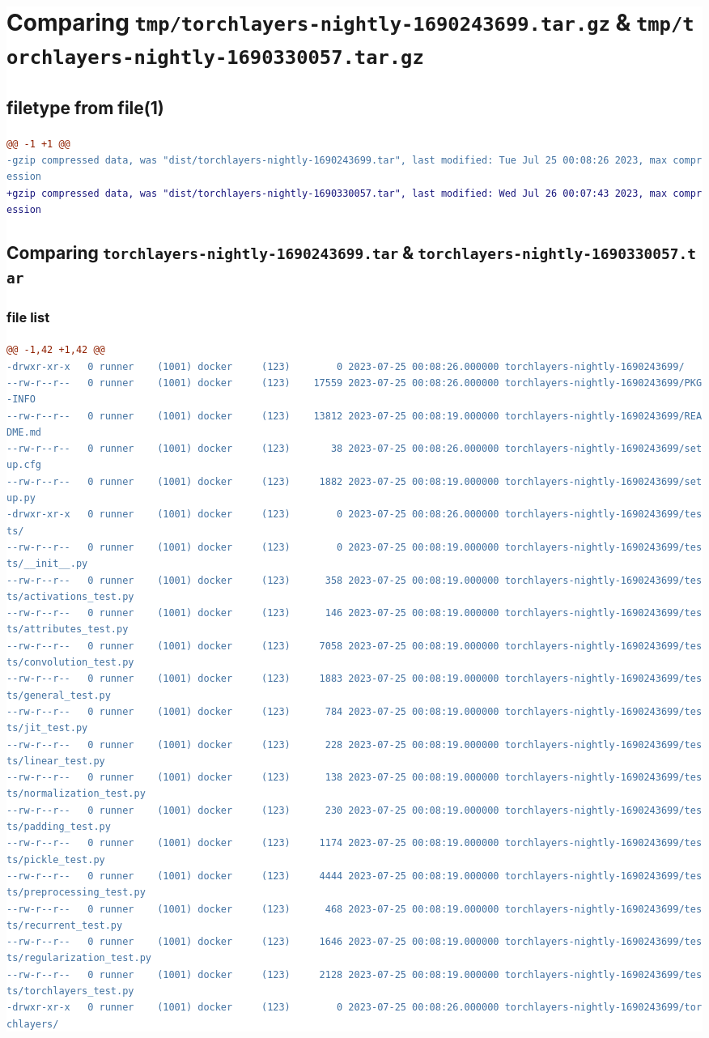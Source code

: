 # Comparing `tmp/torchlayers-nightly-1690243699.tar.gz` & `tmp/torchlayers-nightly-1690330057.tar.gz`

## filetype from file(1)

```diff
@@ -1 +1 @@
-gzip compressed data, was "dist/torchlayers-nightly-1690243699.tar", last modified: Tue Jul 25 00:08:26 2023, max compression
+gzip compressed data, was "dist/torchlayers-nightly-1690330057.tar", last modified: Wed Jul 26 00:07:43 2023, max compression
```

## Comparing `torchlayers-nightly-1690243699.tar` & `torchlayers-nightly-1690330057.tar`

### file list

```diff
@@ -1,42 +1,42 @@
-drwxr-xr-x   0 runner    (1001) docker     (123)        0 2023-07-25 00:08:26.000000 torchlayers-nightly-1690243699/
--rw-r--r--   0 runner    (1001) docker     (123)    17559 2023-07-25 00:08:26.000000 torchlayers-nightly-1690243699/PKG-INFO
--rw-r--r--   0 runner    (1001) docker     (123)    13812 2023-07-25 00:08:19.000000 torchlayers-nightly-1690243699/README.md
--rw-r--r--   0 runner    (1001) docker     (123)       38 2023-07-25 00:08:26.000000 torchlayers-nightly-1690243699/setup.cfg
--rw-r--r--   0 runner    (1001) docker     (123)     1882 2023-07-25 00:08:19.000000 torchlayers-nightly-1690243699/setup.py
-drwxr-xr-x   0 runner    (1001) docker     (123)        0 2023-07-25 00:08:26.000000 torchlayers-nightly-1690243699/tests/
--rw-r--r--   0 runner    (1001) docker     (123)        0 2023-07-25 00:08:19.000000 torchlayers-nightly-1690243699/tests/__init__.py
--rw-r--r--   0 runner    (1001) docker     (123)      358 2023-07-25 00:08:19.000000 torchlayers-nightly-1690243699/tests/activations_test.py
--rw-r--r--   0 runner    (1001) docker     (123)      146 2023-07-25 00:08:19.000000 torchlayers-nightly-1690243699/tests/attributes_test.py
--rw-r--r--   0 runner    (1001) docker     (123)     7058 2023-07-25 00:08:19.000000 torchlayers-nightly-1690243699/tests/convolution_test.py
--rw-r--r--   0 runner    (1001) docker     (123)     1883 2023-07-25 00:08:19.000000 torchlayers-nightly-1690243699/tests/general_test.py
--rw-r--r--   0 runner    (1001) docker     (123)      784 2023-07-25 00:08:19.000000 torchlayers-nightly-1690243699/tests/jit_test.py
--rw-r--r--   0 runner    (1001) docker     (123)      228 2023-07-25 00:08:19.000000 torchlayers-nightly-1690243699/tests/linear_test.py
--rw-r--r--   0 runner    (1001) docker     (123)      138 2023-07-25 00:08:19.000000 torchlayers-nightly-1690243699/tests/normalization_test.py
--rw-r--r--   0 runner    (1001) docker     (123)      230 2023-07-25 00:08:19.000000 torchlayers-nightly-1690243699/tests/padding_test.py
--rw-r--r--   0 runner    (1001) docker     (123)     1174 2023-07-25 00:08:19.000000 torchlayers-nightly-1690243699/tests/pickle_test.py
--rw-r--r--   0 runner    (1001) docker     (123)     4444 2023-07-25 00:08:19.000000 torchlayers-nightly-1690243699/tests/preprocessing_test.py
--rw-r--r--   0 runner    (1001) docker     (123)      468 2023-07-25 00:08:19.000000 torchlayers-nightly-1690243699/tests/recurrent_test.py
--rw-r--r--   0 runner    (1001) docker     (123)     1646 2023-07-25 00:08:19.000000 torchlayers-nightly-1690243699/tests/regularization_test.py
--rw-r--r--   0 runner    (1001) docker     (123)     2128 2023-07-25 00:08:19.000000 torchlayers-nightly-1690243699/tests/torchlayers_test.py
-drwxr-xr-x   0 runner    (1001) docker     (123)        0 2023-07-25 00:08:26.000000 torchlayers-nightly-1690243699/torchlayers/
```